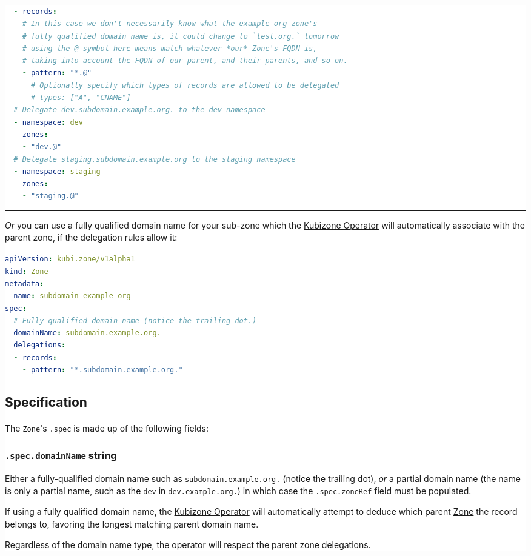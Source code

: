 ```yaml
  - records:
    # In this case we don't necessarily know what the example-org zone's
    # fully qualified domain name is, it could change to `test.org.` tomorrow
    # using the @-symbol here means match whatever *our* Zone's FQDN is,
    # taking into account the FQDN of our parent, and their parents, and so on.
    - pattern: "*.@"
      # Optionally specify which types of records are allowed to be delegated
      # types: ["A", "CNAME"]
  # Delegate dev.subdomain.example.org. to the dev namespace
  - namespace: dev
    zones:
    - "dev.@"
  # Delegate staging.subdomain.example.org to the staging namespace
  - namespace: staging
    zones:
    - "staging.@"
```

---

_Or_ you can use a fully qualified domain name for your sub-zone which the [Kubizone Operator](../../operators/kubizone/) will automatically associate with the parent zone, if the delegation rules allow it:

```yaml
apiVersion: kubi.zone/v1alpha1
kind: Zone
metadata:
  name: subdomain-example-org
spec:
  # Fully qualified domain name (notice the trailing dot.)
  domainName: subdomain.example.org.
  delegations:
  - records:
    - pattern: "*.subdomain.example.org."
```

## Specification
The `Zone`'s `.spec` is made up of the following fields:

### `.spec.domainName` string
Either a fully-qualified domain name such as `subdomain.example.org.` (notice the trailing dot), _or_
a partial domain name (the name is only a partial name, such as the `dev` in `dev.example.org.`) in
which case the [`.spec.zoneRef`](#spec-zoneref) field must be populated.

If using a fully qualified domain name, the [Kubizone Operator](../../operators/kubizone/) will
automatically attempt to deduce which parent [Zone](../zones/) the record belongs to, favoring
the longest matching parent domain name.

Regardless of the domain name type, the operator will respect the parent zone delegations.
